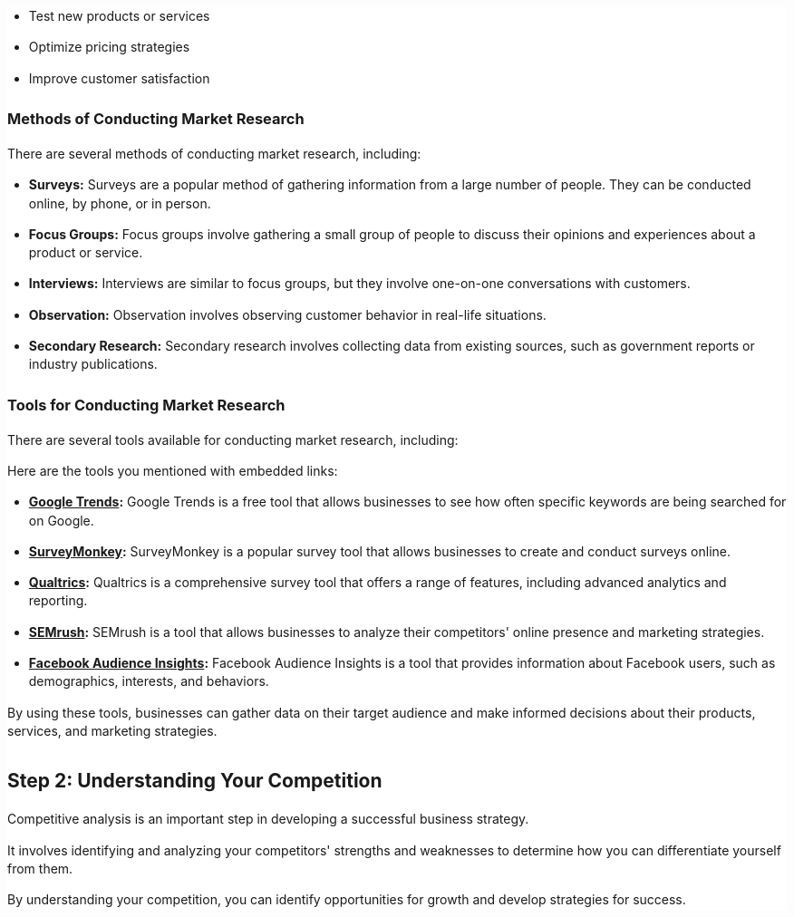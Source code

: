 -   Test new products or services

-   Optimize pricing strategies

-   Improve customer satisfaction

### Methods of Conducting Market Research

There are several methods of conducting market research, including:

-   **Surveys:** Surveys are a popular method of gathering information from a large number of people. They can be conducted online, by phone, or in person.

-   **Focus Groups:** Focus groups involve gathering a small group of people to discuss their opinions and experiences about a product or service.

-   **Interviews:** Interviews are similar to focus groups, but they involve one-on-one conversations with customers.

-   **Observation:** Observation involves observing customer behavior in real-life situations.

-   **Secondary Research:** Secondary research involves collecting data from existing sources, such as government reports or industry publications.

### Tools for Conducting Market Research

There are several tools available for conducting market research, including:

Here are the tools you mentioned with embedded links:

-   **[Google Trends](https://trends.google.com/trends/):** Google Trends is a free tool that allows businesses to see how often specific keywords are being searched for on Google.

-   **[SurveyMonkey](https://www.surveymonkey.com/):** SurveyMonkey is a popular survey tool that allows businesses to create and conduct surveys online.

-   **[Qualtrics](https://www.qualtrics.com/):** Qualtrics is a comprehensive survey tool that offers a range of features, including advanced analytics and reporting.

-   **[SEMrush](https://www.semrush.com/):** SEMrush is a tool that allows businesses to analyze their competitors' online presence and marketing strategies.
<a id="competiton"> 

-   **[Facebook Audience Insights](https://www.facebook.com/business/help/143841579644234?id=2469097953376493):** Facebook Audience Insights is a tool that provides information about Facebook users, such as demographics, interests, and behaviors.

By using these tools, businesses can gather data on their target audience and make informed decisions about their products, services, and marketing strategies.

## Step 2: Understanding Your Competition

Competitive analysis is an important step in developing a successful business strategy. 

It involves identifying and analyzing your competitors' strengths and weaknesses to determine how you can differentiate yourself from them. 

By understanding your competition, you can identify opportunities for growth and develop strategies for success.
